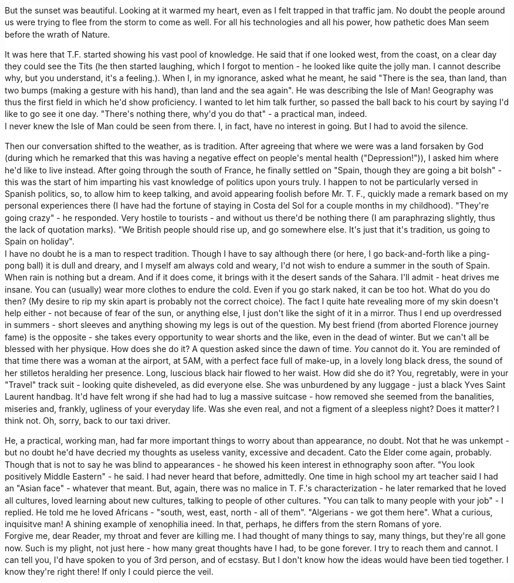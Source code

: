 But the sunset was beautiful. Looking at it warmed my heart, even as I felt trapped in that traffic jam. No doubt the people around us were trying to flee from the storm to come as well. For all his technologies and all his power, how pathetic does Man seem before the wrath of Nature.

It was here that T.F. started showing his vast pool of knowledge. He said that if one looked west, from the coast, on a clear day they could see the Tits (he then started laughing, which I forgot to mention - he looked like quite the jolly man. I cannot describe why, but you understand, it's a feeling.). When I, in my ignorance, asked what he meant, he said "There is the sea, than land, than two bumps (making a gesture with his hand), than land and the sea again". He was describing the Isle of Man! Geography was thus the first field in which he'd show proficiency. I wanted to let him talk further, so passed the ball back to his court by saying I'd like to go see it one day. "There's nothing there, why'd you do that" - a practical man, indeed. \
I never knew the Isle of Man could be seen from there. I, in fact, have no interest in going. But I had to avoid the silence. 

Then our conversation shifted to the weather, as is tradition. After agreeing that where we were was a land forsaken by God (during which he remarked that this was having a negative effect on people's mental health ("Depression!")), I asked him where he'd like to live instead. After going through the south of France, he finally settled on "Spain, though they are going a bit bolsh" - this was the start of him imparting his vast knowledge of politics upon yours truly. I happen to not be particularly versed in Spanish politics, so, to allow him to keep talking, and avoid appearing foolish before Mr. T. F., quickly made a remark based on my personal experiences there (I have had the fortune of staying in Costa del Sol for a couple months in my childhood). "They're going crazy" - he responded. Very hostile to tourists - and without us there'd be nothing there (I am paraphrazing slightly, thus the lack of quotation marks). "We British people should rise up, and go somewhere else. It's just that it's tradition, us going to Spain on holiday".\
I have no doubt he is a man to respect tradition. Though I have to say although there (or here, I go back-and-forth like a ping-pong ball) it is dull and dreary, and I myself am always cold and weary, I'd not wish to endure a summer in the south of Spain. When rain is nothing but a dream. And if it does come, it brings with it the desert sands of the Sahara. I'll admit - heat drives me insane. You can (usually) wear more clothes to endure the cold. Even if you go stark naked, it can be too hot. What do you do then? (My desire to rip my skin apart is probably not the correct choice). The fact I quite hate revealing more of my skin doesn't help either -  not because of fear of the sun, or anything else, I just don't like the sight of it in a mirror. Thus I end up overdressed in summers - short sleeves and anything showing my legs is out of the question. My best friend (from aborted Florence journey fame) is the opposite - she takes every opportunity to wear shorts and the like, even in the dead of winter. But we can't all be blessed with her physique. How does she do it? A question asked since the dawn of time. *You* cannot do it. You are reminded of that time there was a woman at the airport, at 5AM, with a perfect face full of make-up, in a lovely long black dress, the sound of her stilletos heralding her presence. Long, luscious black hair flowed to her waist. How did she do it? You, regretably, were in your "Travel" track suit - looking quite disheveled, as did everyone else. She was unburdened by any luggage - just a black Yves Saint Laurent handbag. It'd have felt wrong if she had had to lug a massive suitcase - how removed she seemed from the banalities, miseries and, frankly, ugliness of your everyday life. Was she even real, and not a figment of a sleepless night? Does it matter? I think not. Oh, sorry, back to our taxi driver. 

He, a practical, working man, had far more important things to worry about than appearance, no doubt. Not that he was unkempt - but no doubt he'd have decried my thoughts as useless vanity, excessive and decadent. Cato the Elder come again, probably. Though that is not to say he was blind to appearances - he showed his keen interest in ethnography soon after. "You look positively Middle Eastern" - he said. I had never heard that before, admittedly. One time in high school my art teacher said I had an "Asian face" - whatever that meant. But, again, there was no malice in T. F.'s characterization - he later remarked that he loved all cultures, loved learning about new cultures, talking to people of other cultures. "You can talk to many people with your job" - I replied. He told me he loved Africans - "south, west, east, north - all of them". "Algerians - we got them here". What a curious, inquisitve man! A shining example of xenophilia ineed. In that, perhaps, he differs from the stern Romans of yore.\
Forgive me, dear Reader, my throat and fever are killing me. I had thought of many things to say, many things, but they're all gone now. Such is my plight, not just here - how many great thoughts have I had, to be gone forever. I try to reach them and cannot. I can tell you, I'd have spoken to you of 3rd person, and of ecstasy. But I don't know how the ideas would have been tied together. I know they're right there! If only I could pierce the veil. 
